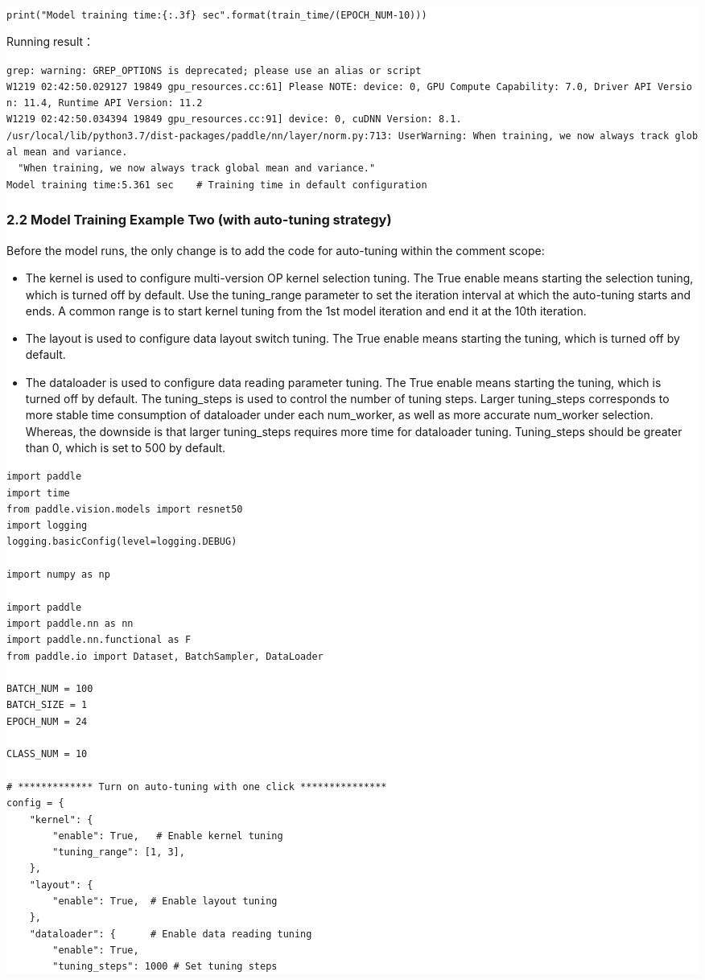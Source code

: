 ```
print("Model training time:{:.3f} sec".format(train_time/(EPOCH_NUM-10)))
```

Running result：
```
grep: warning: GREP_OPTIONS is deprecated; please use an alias or script
W1219 02:42:50.029127 19849 gpu_resources.cc:61] Please NOTE: device: 0, GPU Compute Capability: 7.0, Driver API Version: 11.4, Runtime API Version: 11.2
W1219 02:42:50.034394 19849 gpu_resources.cc:91] device: 0, cuDNN Version: 8.1.
/usr/local/lib/python3.7/dist-packages/paddle/nn/layer/norm.py:713: UserWarning: When training, we now always track global mean and variance.
  "When training, we now always track global mean and variance."
Model training time:5.361 sec    # Training time in default configuration
```


### 2.2 Model Training Example Two (with auto-tuning strategy)
Before the model runs, the only change is to add the code for auto-tuning within the comment scope:
* The kernel is used to configure multi-version OP kernel selection tuning. The True enable means starting the selection tuning, which is turned off by default. Use the tuning_range parameter to set the iteration interval at which the auto-tuning starts and ends. A common range is to start kernel tuning from the 1st model iteration and end it at the 10th iteration.

* The layout is used to configure data layout switch tuning. The True enable means starting the tuning, which is turned off by default.

* The dataloader is used to configure data reading parameter tuning. The True enable means starting the tuning, which is turned off by default. The tuning_steps is used to control the number of tuning steps. Larger tuning_steps corresponds to more stable time consumption of dataloader under each num_worker, as well as more accurate num_worker selection. Whereas, the downside is that larger tuning_steps requires more time for dataloader tuning. Tuning_steps should be greater than 0, which is set to 500 by default.

```
import paddle
import time
from paddle.vision.models import resnet50
import logging
logging.basicConfig(level=logging.DEBUG)

import numpy as np

import paddle
import paddle.nn as nn
import paddle.nn.functional as F
from paddle.io import Dataset, BatchSampler, DataLoader

BATCH_NUM = 100
BATCH_SIZE = 1
EPOCH_NUM = 24

CLASS_NUM = 10

# ************* Turn on auto-tuning with one click ***************
config = {
    "kernel": {
        "enable": True,   # Enable kernel tuning
        "tuning_range": [1, 3],
    },
    "layout": {
        "enable": True,  # Enable layout tuning
    },
    "dataloader": {      # Enable data reading tuning
        "enable": True,
        "tuning_steps": 1000 # Set tuning steps
```